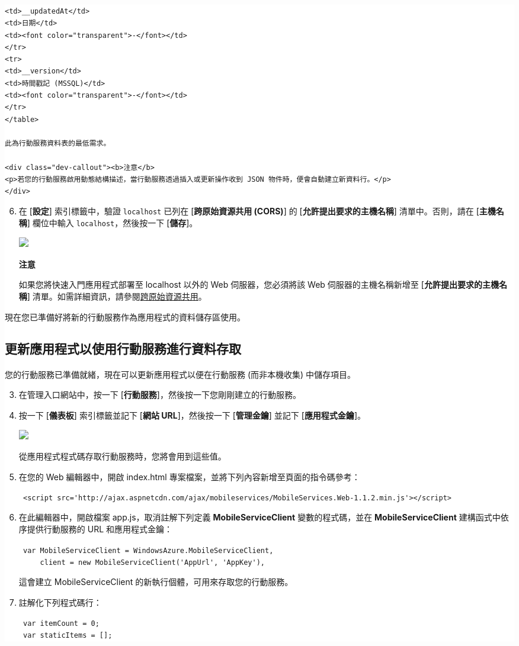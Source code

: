  	<td>__updatedAt</td>
 	<td>日期</td>
 	<td><font color="transparent">-</font></td>
 	</tr>
 	<tr>
 	<td>__version</td>
 	<td>時間戳記 (MSSQL)</td>
 	<td><font color="transparent">-</font></td>
 	</tr> 	
 	</table> 

  	此為行動服務資料表的最低需求。 

    <div class="dev-callout"><b>注意</b>
	<p>若您的行動服務啟用動態結構描述，當行動服務透過插入或更新操作收到 JSON 物件時，便會自動建立新資料行。</p>
    </div>

6. 在 [**設定**] 索引標籤中，驗證 `localhost` 已列在 [**跨原始資源共用 (CORS)**] 的 [**允許提出要求的主機名稱**] 清單中。否則，請在 [**主機名稱**] 欄位中輸入 `localhost`，然後按一下 [**儲存**]。

  	![][11]

	<div class="dev-callout"><b>注意</b>
		<p>如果您將快速入門應用程式部署至 localhost 以外的 Web 伺服器，您必須將該 Web 伺服器的主機名稱新增至 [<strong>允許提出要求的主機名稱</strong>] 清單。如需詳細資訊，請參閱<a href="http://msdn.microsoft.com/zh-tw/library/windowsazure/dn155871.aspx" target="_blank">跨原始資源共用</a>。</p>
	</div>

現在您已準備好將新的行動服務作為應用程式的資料儲存區使用。

<h2><a name="update-app"></a>更新應用程式以使用行動服務進行資料存取</h2>

您的行動服務已準備就緒，現在可以更新應用程式以便在行動服務 (而非本機收集) 中儲存項目。 

3. 在管理入口網站中，按一下 [**行動服務**]，然後按一下您剛剛建立的行動服務。

4. 按一下 [**儀表板**] 索引標籤並記下 [**網站 URL**]，然後按一下 [**管理金鑰**] 並記下 [**應用程式金鑰**]。

   	![][8]

  	從應用程式程式碼存取行動服務時，您將會用到這些值。

1. 在您的 Web 編輯器中，開啟 index.html 專案檔案，並將下列內容新增至頁面的指令碼參考：

        <script src='http://ajax.aspnetcdn.com/ajax/mobileservices/MobileServices.Web-1.1.2.min.js'></script>

5. 在此編輯器中，開啟檔案 app.js，取消註解下列定義 **MobileServiceClient** 變數的程式碼，並在 **MobileServiceClient** 建構函式中依序提供行動服務的 URL 和應用程式金鑰：

	    var MobileServiceClient = WindowsAzure.MobileServiceClient,
			client = new MobileServiceClient('AppUrl', 'AppKey'),   		    

  	這會建立 MobileServiceClient 的新執行個體，可用來存取您的行動服務。

6. 註解化下列程式碼行：

		var itemCount = 0;
		var staticItems = [];


[下載 HTML 應用程式專案]: #download-app
[建立行動服務]: #create-service
[新增用於儲存的資料表]: #add-table
[更新應用程式以使用行動服務]: #update-app
[針對行動服務進行應用程式測試]: #test-app
[0]: ./media/mobile-services-html-get-started-data/mobile-quickstart-startup-html.png
[5]: ./media/mobile-services-html-get-started-data/mobile-data-tab-empty.png
[6]: ./media/mobile-services-html-get-started-data/mobile-create-todoitem-table.png
[8]: ./media/mobile-services-html-get-started-data/mobile-dashboard-tab.png
[9]: ./media/mobile-services-html-get-started-data/mobile-todoitem-data-browse.png
[11]: ./media/mobile-services-html-get-started-data/mobile-services-set-cors-localhost.png
[使用指令碼驗證和修改資料]: /zh-tw/develop/mobile/tutorials/validate-modify-and-augment-data-html
[使用分頁縮小查詢範圍]: /zh-tw/develop/mobile/tutorials/add-paging-to-data-html
[開始使用行動服務]: /zh-tw/develop/mobile/tutorials/get-started
[開始使用驗證]: /zh-tw/develop/mobile/tutorials/get-started-with-users-html
[Azure 管理入口網站]: https://manage.windowsazure.com/
[管理入口網站]: https://manage.windowsazure.com/
[GetStartedWithData 應用程式]:  http://go.microsoft.com/fwlink/?LinkID=286345
[行動服務 HTML/JavaScript 作法概念性參考]: /zh-tw/develop/mobile/how-to-guides/work-with-html-js-client
[跨原始資源共用]: http://msdn.microsoft.com/zh-tw/library/windowsazure/dn155871.aspx